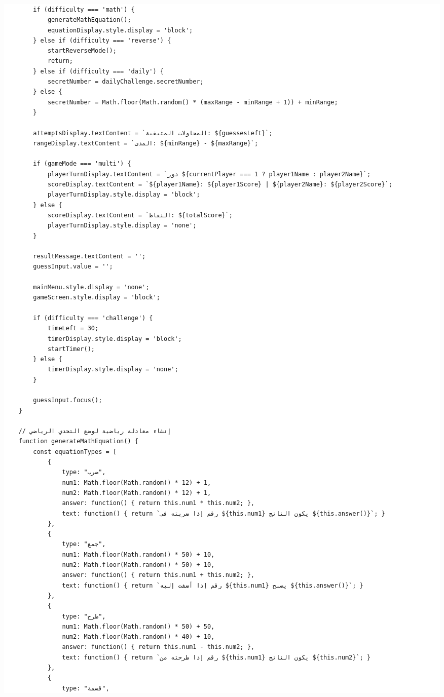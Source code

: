             if (difficulty === 'math') {
                generateMathEquation();
                equationDisplay.style.display = 'block';
            } else if (difficulty === 'reverse') {
                startReverseMode();
                return;
            } else if (difficulty === 'daily') {
                secretNumber = dailyChallenge.secretNumber;
            } else {
                secretNumber = Math.floor(Math.random() * (maxRange - minRange + 1)) + minRange;
            }
            
            attemptsDisplay.textContent = `المحاولات المتبقية: ${guessesLeft}`;
            rangeDisplay.textContent = `المدى: ${minRange} - ${maxRange}`;
            
            if (gameMode === 'multi') {
                playerTurnDisplay.textContent = `دور ${currentPlayer === 1 ? player1Name : player2Name}`;
                scoreDisplay.textContent = `${player1Name}: ${player1Score} | ${player2Name}: ${player2Score}`;
                playerTurnDisplay.style.display = 'block';
            } else {
                scoreDisplay.textContent = `النقاط: ${totalScore}`;
                playerTurnDisplay.style.display = 'none';
            }
            
            resultMessage.textContent = '';
            guessInput.value = '';
            
            mainMenu.style.display = 'none';
            gameScreen.style.display = 'block';
            
            if (difficulty === 'challenge') {
                timeLeft = 30;
                timerDisplay.style.display = 'block';
                startTimer();
            } else {
                timerDisplay.style.display = 'none';
            }
            
            guessInput.focus();
        }

        // إنشاء معادلة رياضية لوضع التحدي الرياضي
        function generateMathEquation() {
            const equationTypes = [
                {
                    type: "ضرب",
                    num1: Math.floor(Math.random() * 12) + 1,
                    num2: Math.floor(Math.random() * 12) + 1,
                    answer: function() { return this.num1 * this.num2; },
                    text: function() { return `رقم إذا ضربته في ${this.num1} يكون الناتج ${this.answer()}`; }
                },
                {
                    type: "جمع",
                    num1: Math.floor(Math.random() * 50) + 10,
                    num2: Math.floor(Math.random() * 50) + 10,
                    answer: function() { return this.num1 + this.num2; },
                    text: function() { return `رقم إذا أضفت إليه ${this.num1} يصبح ${this.answer()}`; }
                },
                {
                    type: "طرح",
                    num1: Math.floor(Math.random() * 50) + 50,
                    num2: Math.floor(Math.random() * 40) + 10,
                    answer: function() { return this.num1 - this.num2; },
                    text: function() { return `رقم إذا طرحته من ${this.num1} يكون الناتج ${this.num2}`; }
                },
                {
                    type: "قسمة",
